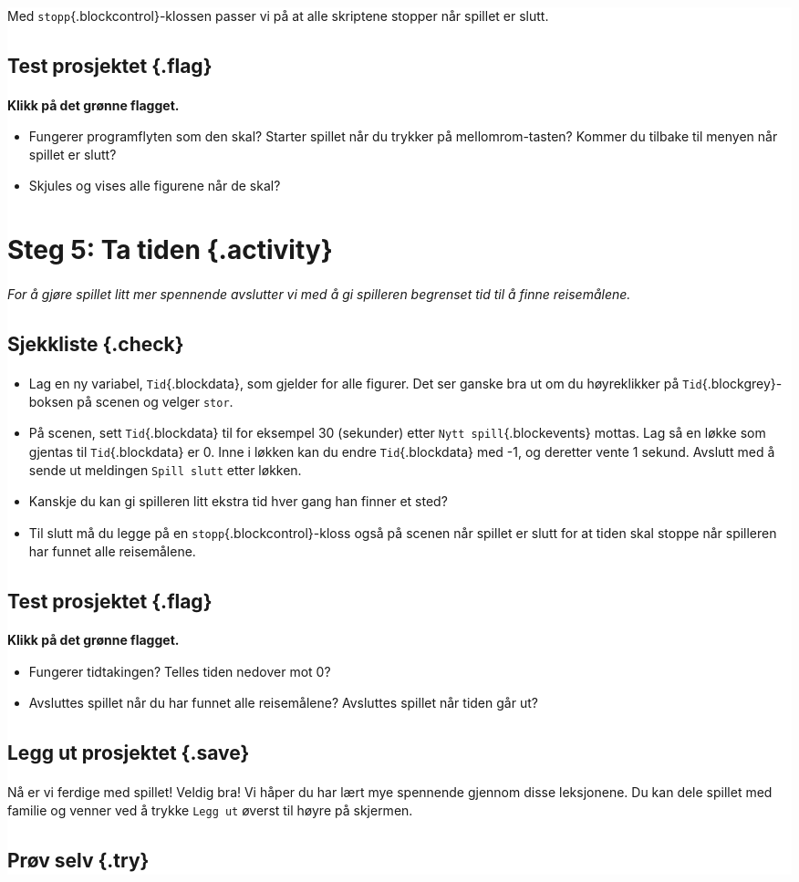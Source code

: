   Med `stopp`{.blockcontrol}-klossen passer vi på at alle skriptene
  stopper når spillet er slutt.

## Test prosjektet {.flag}

__Klikk på det grønne flagget.__

+ Fungerer programflyten som den skal? Starter spillet når du trykker
  på mellomrom-tasten? Kommer du tilbake til menyen når spillet er
  slutt?

+ Skjules og vises alle figurene når de skal?

# Steg 5: Ta tiden {.activity}

*For å gjøre spillet litt mer spennende avslutter vi med å gi
 spilleren begrenset tid til å finne reisemålene.*

## Sjekkliste {.check}

+ Lag en ny variabel, `Tid`{.blockdata}, som gjelder for alle
  figurer. Det ser ganske bra ut om du høyreklikker på
  `Tid`{.blockgrey}-boksen på scenen og velger `stor`.

+ På scenen, sett `Tid`{.blockdata} til for eksempel 30 (sekunder)
  etter `Nytt spill`{.blockevents} mottas. Lag så en løkke som gjentas
  til `Tid`{.blockdata} er 0. Inne i løkken kan du endre
  `Tid`{.blockdata} med -1, og deretter vente 1 sekund. Avslutt med å
  sende ut meldingen `Spill slutt` etter løkken.

+ Kanskje du kan gi spilleren litt ekstra tid hver gang han finner et
  sted?

+ Til slutt må du legge på en `stopp`{.blockcontrol}-kloss også på
  scenen når spillet er slutt for at tiden skal stoppe når spilleren
  har funnet alle reisemålene.

## Test prosjektet {.flag}

__Klikk på det grønne flagget.__

+ Fungerer tidtakingen? Telles tiden nedover mot 0?

+ Avsluttes spillet når du har funnet alle reisemålene? Avsluttes
  spillet når tiden går ut?

## Legg ut prosjektet {.save}

Nå er vi ferdige med spillet! Veldig bra! Vi håper du har lært mye
spennende gjennom disse leksjonene.  Du kan dele spillet med familie
og venner ved å trykke `Legg ut` øverst til høyre på skjermen.

## Prøv selv {.try}
